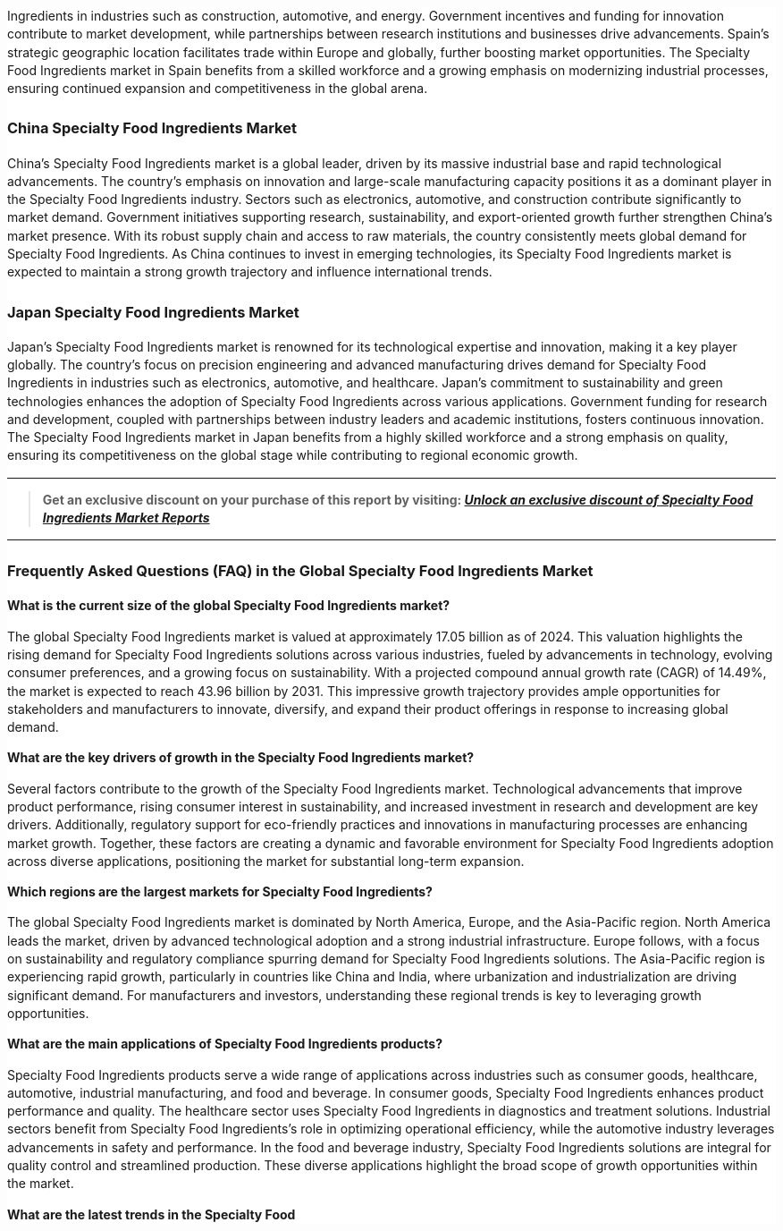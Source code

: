Ingredients in industries such as construction, automotive, and energy. Government incentives and funding for innovation contribute to market development, while partnerships between research institutions and businesses drive advancements. Spain&rsquo;s strategic geographic location facilitates trade within Europe and globally, further boosting market opportunities. The Specialty Food Ingredients market in Spain benefits from a skilled workforce and a growing emphasis on modernizing industrial processes, ensuring continued expansion and competitiveness in the global arena.</p><h3>China Specialty Food Ingredients Market</h3><p>China&rsquo;s Specialty Food Ingredients market is a global leader, driven by its massive industrial base and rapid technological advancements. The country&rsquo;s emphasis on innovation and large-scale manufacturing capacity positions it as a dominant player in the Specialty Food Ingredients industry. Sectors such as electronics, automotive, and construction contribute significantly to market demand. Government initiatives supporting research, sustainability, and export-oriented growth further strengthen China&rsquo;s market presence. With its robust supply chain and access to raw materials, the country consistently meets global demand for Specialty Food Ingredients. As China continues to invest in emerging technologies, its Specialty Food Ingredients market is expected to maintain a strong growth trajectory and influence international trends.</p><h3>Japan Specialty Food Ingredients Market</h3><p>Japan&rsquo;s Specialty Food Ingredients market is renowned for its technological expertise and innovation, making it a key player globally. The country&rsquo;s focus on precision engineering and advanced manufacturing drives demand for Specialty Food Ingredients in industries such as electronics, automotive, and healthcare. Japan&rsquo;s commitment to sustainability and green technologies enhances the adoption of Specialty Food Ingredients across various applications. Government funding for research and development, coupled with partnerships between industry leaders and academic institutions, fosters continuous innovation. The Specialty Food Ingredients market in Japan benefits from a highly skilled workforce and a strong emphasis on quality, ensuring its competitiveness on the global stage while contributing to regional economic growth.</p><hr /><blockquote><p><strong>Get an exclusive discount on your purchase of this report by visiting: <em><a href="://marketresearchpulse.com/ask-for-discount/66239?utm_source=Github&amp;utm_medium=0117">Unlock an exclusive discount of Specialty Food Ingredients Market Reports</a></em>&nbsp;</strong></p></blockquote><hr /><h3>Frequently Asked Questions (FAQ) in the Global Specialty Food Ingredients Market</h3><p><strong>What is the current size of the global Specialty Food Ingredients market?</strong></p><p>The global Specialty Food Ingredients market is valued at approximately 17.05 billion as of 2024. This valuation highlights the rising demand for Specialty Food Ingredients solutions across various industries, fueled by advancements in technology, evolving consumer preferences, and a growing focus on sustainability. With a projected compound annual growth rate (CAGR) of 14.49%, the market is expected to reach 43.96 billion by 2031. This impressive growth trajectory provides ample opportunities for stakeholders and manufacturers to innovate, diversify, and expand their product offerings in response to increasing global demand.</p><p><strong>What are the key drivers of growth in the Specialty Food Ingredients market?</strong></p><p>Several factors contribute to the growth of the Specialty Food Ingredients market. Technological advancements that improve product performance, rising consumer interest in sustainability, and increased investment in research and development are key drivers. Additionally, regulatory support for eco-friendly practices and innovations in manufacturing processes are enhancing market growth. Together, these factors are creating a dynamic and favorable environment for Specialty Food Ingredients adoption across diverse applications, positioning the market for substantial long-term expansion.</p><p><strong>Which regions are the largest markets for Specialty Food Ingredients?</strong></p><p>The global Specialty Food Ingredients market is dominated by North America, Europe, and the Asia-Pacific region. North America leads the market, driven by advanced technological adoption and a strong industrial infrastructure. Europe follows, with a focus on sustainability and regulatory compliance spurring demand for Specialty Food Ingredients solutions. The Asia-Pacific region is experiencing rapid growth, particularly in countries like China and India, where urbanization and industrialization are driving significant demand. For manufacturers and investors, understanding these regional trends is key to leveraging growth opportunities.</p><p><strong>What are the main applications of Specialty Food Ingredients products?</strong></p><p>Specialty Food Ingredients products serve a wide range of applications across industries such as consumer goods, healthcare, automotive, industrial manufacturing, and food and beverage. In consumer goods, Specialty Food Ingredients enhances product performance and quality. The healthcare sector uses Specialty Food Ingredients in diagnostics and treatment solutions. Industrial sectors benefit from Specialty Food Ingredients&rsquo;s role in optimizing operational efficiency, while the automotive industry leverages advancements in safety and performance. In the food and beverage industry, Specialty Food Ingredients solutions are integral for quality control and streamlined production. These diverse applications highlight the broad scope of growth opportunities within the market.</p><p><strong>What are the latest trends in the Specialty Food